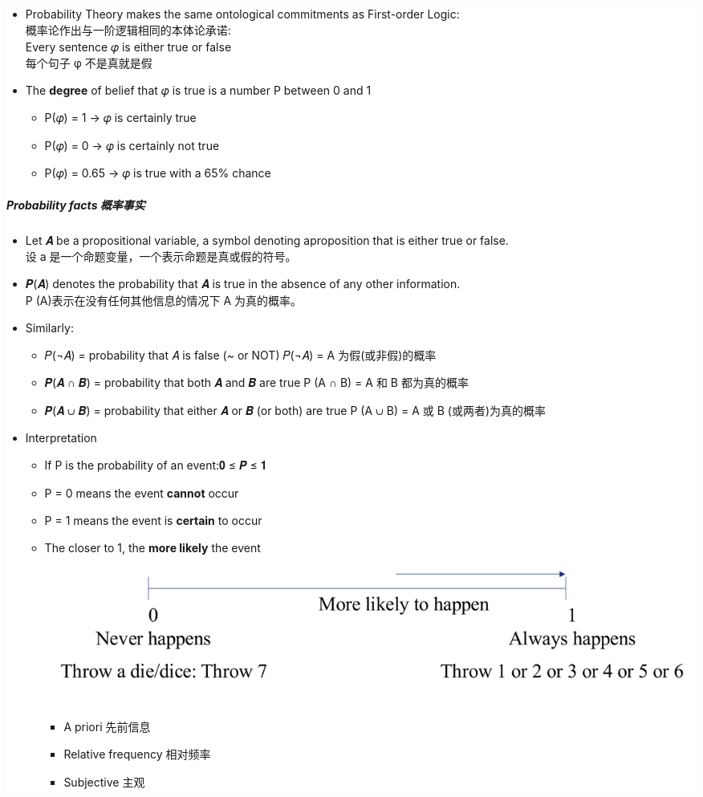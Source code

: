 - Probability Theory makes the same ontological commitments as First-order Logic:  
  概率论作出与一阶逻辑相同的本体论承诺:  
  Every sentence 𝜑 is either true or false  
  每个句子 φ 不是真就是假

- The **degree** of belief that 𝜑 is true is a number P between 0 and 1
  
  - P(𝜑) = 1 → 𝜑 is certainly true
  
  - P(𝜑) = 0 → 𝜑 is certainly not true
  
  - P(𝜑) = 0.65 → 𝜑 is true with a 65% chance

##### Probability facts 概率事实

- Let 𝑨 be a propositional variable, a symbol denoting aproposition that is either true or false.  
  设 a 是一个命题变量，一个表示命题是真或假的符号。

- 𝑷(𝑨) denotes the probability that 𝑨 is true in the absence of any other information.  
  P (A)表示在没有任何其他信息的情况下 A 为真的概率。

- Similarly:
  
  - 𝑃(¬𝐴) = probability that 𝐴 is false (~ or NOT)
    𝑃(¬𝐴) = A 为假(或非假)的概率
  
  - 𝑷(𝑨 ∩ 𝑩) = probability that both 𝑨 and 𝑩 are true
    P (A ∩ B) = A 和 B 都为真的概率
  
  - 𝑷(𝑨 ∪ 𝑩) = probability that either 𝑨 or 𝑩 (or both) are true
    P (A ∪ B) = A 或 B (或两者)为真的概率

- Interpretation
  
  - If P is the probability of an event:𝟎 ≤ 𝑷 ≤ 𝟏
  
  - P = 0 means the event **cannot** occur
  
  - P = 1 means the event is **certain** to occur
  
  - The closer to 1, the **more likely** the event
    ![loading-ag-1218](./images/488251d3-def3-4e14-ade8-ba2e466591b5.png)
    
    - A priori 先前信息
    
    - Relative frequency 相对频率
    
    - Subjective 主观
